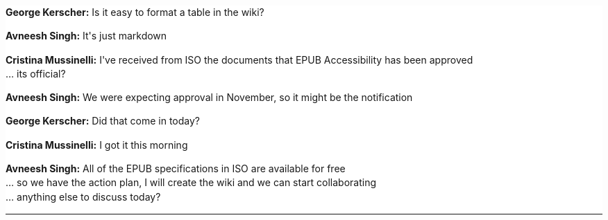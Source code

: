 **George Kerscher:** Is it easy to format a table in the wiki?  

**Avneesh Singh:** It's just markdown  

**Cristina Mussinelli:** I've received from ISO the documents that EPUB Accessibility has been approved  
… its official?  

**Avneesh Singh:** We were expecting approval in November, so it might be the notification  

**George Kerscher:** Did that come in today?  

**Cristina Mussinelli:** I got it this morning  

**Avneesh Singh:** All of the EPUB specifications in ISO are available for free  
… so we have the action plan, I will create the wiki and we can start collaborating  
… anything else to discuss today?  

---
